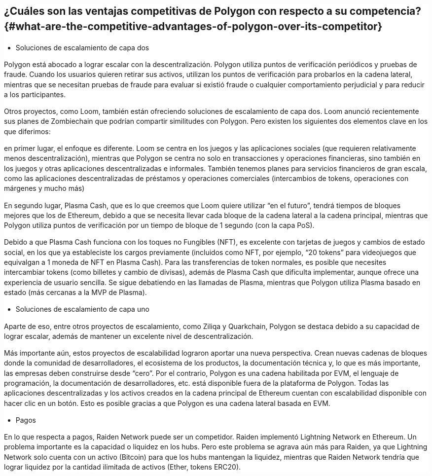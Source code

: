 ## ¿Cuáles son las ventajas competitivas de Polygon con respecto a su competencia? {#what-are-the-competitive-advantages-of-polygon-over-its-competitor}

- Soluciones de escalamiento de capa dos

Polygon está abocado a lograr escalar con la descentralización. Polygon utiliza puntos de verificación periódicos y pruebas de fraude. Cuando los usuarios quieren retirar sus activos, utilizan los puntos de verificación para probarlos en la cadena lateral, mientras que se necesitan pruebas de fraude para evaluar si existió fraude o cualquier comportamiento perjudicial y para reducir a los participantes.

Otros proyectos, como Loom, también están ofreciendo soluciones de escalamiento de capa dos. Loom anunció recientemente sus planes de Zombiechain que podrían compartir similitudes con Polygon. Pero existen los siguientes dos elementos clave en los que diferimos:

en primer lugar, el enfoque es diferente. Loom se centra en los juegos y las aplicaciones sociales (que requieren relativamente menos descentralización), mientras que Polygon se centra no solo en transacciones y operaciones financieras, sino también en los juegos y otras aplicaciones descentralizadas e informales. También tenemos planes para servicios financieros de gran escala, como las aplicaciones descentralizadas de préstamos y operaciones comerciales (intercambios de tokens, operaciones con márgenes y mucho más)

En segundo lugar, Plasma Cash, que es lo que creemos que Loom quiere utilizar “en el futuro”, tendrá tiempos de bloques mejores que los de Ethereum, debido a que se necesita llevar cada bloque de la cadena lateral a la cadena principal, mientras que Polygon utiliza puntos de verificación por un tiempo de bloque de 1 segundo (con la capa PoS).

Debido a que Plasma Cash funciona con los toques no Fungibles (NFT), es excelente con tarjetas de juegos y cambios de estado social, en los que ya estableciste los cargos previamente (incluidos como NFT, por ejemplo, “20 tokens” para videojuegos que equivalgan a 1 moneda de NFT en Plasma Cash). Para las transferencias de token normales, es posible que necesites intercambiar tokens (como billetes y cambio de divisas), además de Plasma Cash que dificulta implementar, aunque ofrece una experiencia de usuario sencilla. Se sigue debatiendo en las llamadas de Plasma, mientras que Polygon utiliza Plasma basado en estado (más cercanas a la MVP de Plasma).

- Soluciones de escalamiento de capa uno

Aparte de eso, entre otros proyectos de escalamiento, como Ziliqa y Quarkchain, Polygon se destaca debido a su capacidad de lograr escalar, además de mantener un excelente nivel de descentralización.

Más importante aún, estos proyectos de escalabilidad lograron aportar una nueva perspectiva. Crean nuevas cadenas de bloques donde la comunidad de desarrolladores, el ecosistema de los productos, la documentación técnica y, lo que es más importante, las empresas deben construirse desde “cero”. Por el contrario, Polygon es una cadena habilitada por EVM, el lenguaje de programación, la documentación de desarrolladores, etc. está disponible fuera de la plataforma de Polygon. Todas las aplicaciones descentralizadas y los activos creados en la cadena principal de Ethereum cuentan con escalabilidad disponible con hacer clic en un botón. Esto es posible gracias a que Polygon es una cadena lateral basada en EVM.

- Pagos

En lo que respecta a pagos, Raiden Network puede ser un competidor. Raiden implementó Lightning Network en Ethereum. Un problema importante es la capacidad o liquidez en los hubs. Pero este problema se agrava aún más para Raiden, ya que Lightning Network solo cuenta con un activo (Bitcoin) para que los hubs mantengan la liquidez, mientras que Raiden Network tendría que lograr liquidez por la cantidad ilimitada de activos (Ether, tokens ERC20).
